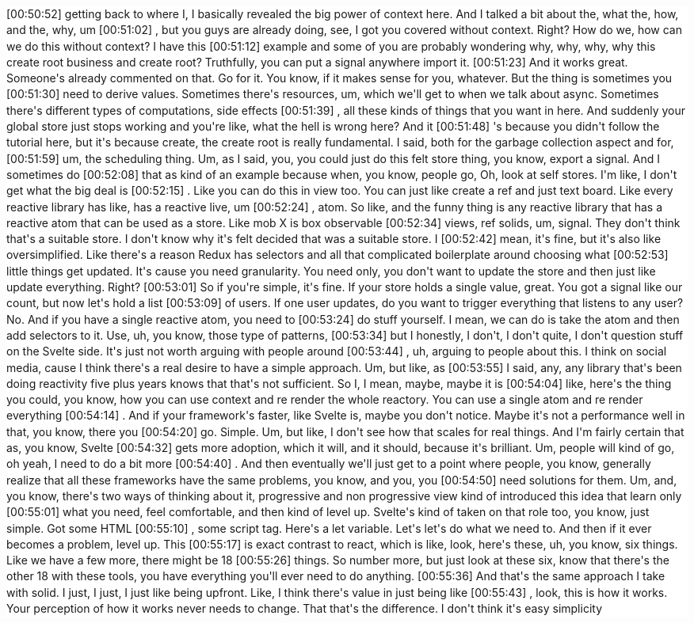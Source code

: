 [00:50:52]  getting back to where I, I basically revealed the big power of context here. And I talked a bit about the, what the, how, and the, why, um
[00:51:02] , but you guys are already doing, see, I got you covered without context. Right? How do we, how can we do this without context? I have this
[00:51:12]  example and some of you are probably wondering why, why, why, why this create root business and create root? Truthfully, you can put a signal anywhere import it.
[00:51:23]  And it works great. Someone's already commented on that. Go for it. You know, if it makes sense for you, whatever. But the thing is sometimes you
[00:51:30]  need to derive values. Sometimes there's resources, um, which we'll get to when we talk about async. Sometimes there's different types of computations, side effects
[00:51:39] , all these kinds of things that you want in here. And suddenly your global store just stops working and you're like, what the hell is wrong here? And it
[00:51:48] 's because you didn't follow the tutorial here, but it's because create, the create root is really fundamental. I said, both for the garbage collection aspect and for,
[00:51:59]  um, the scheduling thing. Um, as I said, you, you could just do this felt store thing, you know, export a signal. And I sometimes do
[00:52:08]  that as kind of an example because when, you know, people go, Oh, look at self stores. I'm like, I don't get what the big deal is
[00:52:15] . Like you can do this in view too. You can just like create a ref and just text board. Like every reactive library has like, has a reactive live, um
[00:52:24] , atom. So like, and the funny thing is any reactive library that has a reactive atom that can be used as a store. Like mob X is box observable
[00:52:34]  views, ref solids, um, signal. They don't think that's a suitable store. I don't know why it's felt decided that was a suitable store. I
[00:52:42]  mean, it's fine, but it's also like oversimplified. Like there's a reason Redux has selectors and all that complicated boilerplate around choosing what
[00:52:53]  little things get updated. It's cause you need granularity. You need only, you don't want to update the store and then just like update everything. Right?
[00:53:01]  So if you're simple, it's fine. If your store holds a single value, great. You got a signal like our count, but now let's hold a list
[00:53:09]  of users. If one user updates, do you want to trigger everything that listens to any user? No. And if you have a single reactive atom, you need to
[00:53:24]  do stuff yourself. I mean, we can do is take the atom and then add selectors to it. Use, uh, you know, those type of patterns,
[00:53:34]  but I honestly, I don't, I don't quite, I don't question stuff on the Svelte side. It's just not worth arguing with people around
[00:53:44] , uh, arguing to people about this. I think on social media, cause I think there's a real desire to have a simple approach. Um, but like, as
[00:53:55]  I said, any, any library that's been doing reactivity five plus years knows that that's not sufficient. So I, I mean, maybe, maybe it is
[00:54:04]  like, here's the thing you could, you know, how you can use context and re render the whole reactory. You can use a single atom and re render everything
[00:54:14] . And if your framework's faster, like Svelte is, maybe you don't notice. Maybe it's not a performance well in that, you know, there you
[00:54:20]  go. Simple. Um, but like, I don't see how that scales for real things. And I'm fairly certain that as, you know, Svelte
[00:54:32]  gets more adoption, which it will, and it should, because it's brilliant. Um, people will kind of go, oh yeah, I need to do a bit more
[00:54:40] . And then eventually we'll just get to a point where people, you know, generally realize that all these frameworks have the same problems, you know, and you, you
[00:54:50]  need solutions for them. Um, and, you know, there's two ways of thinking about it, progressive and non progressive view kind of introduced this idea that learn only
[00:55:01]  what you need, feel comfortable, and then kind of level up. Svelte's kind of taken on that role too, you know, just simple. Got some HTML
[00:55:10] , some script tag. Here's a let variable. Let's let's do what we need to. And then if it ever becomes a problem, level up. This
[00:55:17]  is exact contrast to react, which is like, look, here's these, uh, you know, six things. Like we have a few more, there might be 18
[00:55:26]  things. So number more, but just look at these six, know that there's the other 18 with these tools, you have everything you'll ever need to do anything.
[00:55:36]  And that's the same approach I take with solid. I just, I just, I just like being upfront. Like, I think there's value in just being like
[00:55:43] , look, this is how it works. Your perception of how it works never needs to change. That that's the difference. I don't think it's easy simplicity